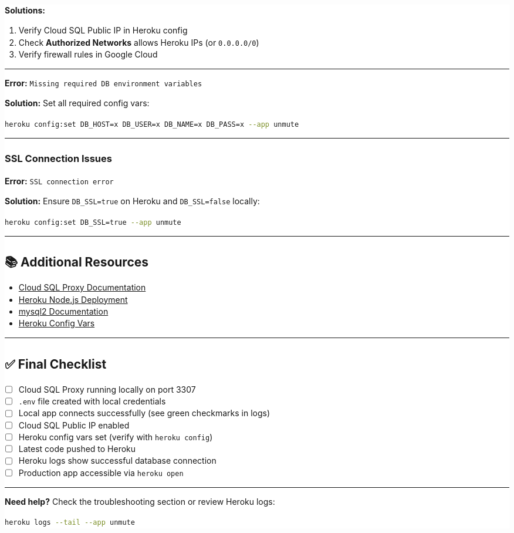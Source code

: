 **Solutions:**
1. Verify Cloud SQL Public IP in Heroku config
2. Check **Authorized Networks** allows Heroku IPs (or `0.0.0.0/0`)
3. Verify firewall rules in Google Cloud

---

**Error:** `Missing required DB environment variables`

**Solution:** Set all required config vars:
```bash
heroku config:set DB_HOST=x DB_USER=x DB_NAME=x DB_PASS=x --app unmute
```

---

### SSL Connection Issues

**Error:** `SSL connection error`

**Solution:** Ensure `DB_SSL=true` on Heroku and `DB_SSL=false` locally:
```bash
heroku config:set DB_SSL=true --app unmute
```

---

## 📚 Additional Resources

- [Cloud SQL Proxy Documentation](https://cloud.google.com/sql/docs/mysql/sql-proxy)
- [Heroku Node.js Deployment](https://devcenter.heroku.com/articles/deploying-nodejs)
- [mysql2 Documentation](https://github.com/sidorares/node-mysql2)
- [Heroku Config Vars](https://devcenter.heroku.com/articles/config-vars)

---

## ✅ Final Checklist

- [ ] Cloud SQL Proxy running locally on port 3307
- [ ] `.env` file created with local credentials
- [ ] Local app connects successfully (see green checkmarks in logs)
- [ ] Cloud SQL Public IP enabled
- [ ] Heroku config vars set (verify with `heroku config`)
- [ ] Latest code pushed to Heroku
- [ ] Heroku logs show successful database connection
- [ ] Production app accessible via `heroku open`

---

**Need help?** Check the troubleshooting section or review Heroku logs:
```bash
heroku logs --tail --app unmute
```
